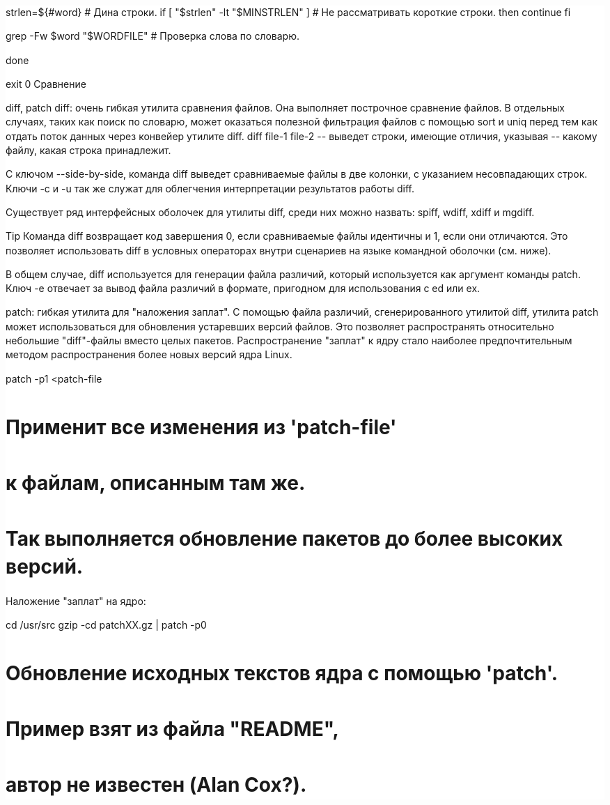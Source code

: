   strlen=${#word}                     # Дина строки.
  if [ "$strlen" -lt "$MINSTRLEN" ]   # Не рассматривать короткие строки.
  then
    continue
  fi

  grep -Fw $word "$WORDFILE"          # Проверка слова по словарю.

done


exit 0
Сравнение

diff, patch
diff: очень гибкая утилита сравнения файлов. Она выполняет построчное сравнение файлов. В отдельных случаях, таких как поиск по словарю, может оказаться полезной фильтрация файлов с помощью sort и uniq перед тем как отдать поток данных через конвейер утилите diff. diff file-1 file-2 -- выведет строки, имеющие отличия, указывая -- какому файлу, какая строка принадлежит.

С ключом --side-by-side, команда diff выведет сравниваемые файлы в две колонки, с указанием несовпадающих строк. Ключи -c и -u так же служат для облегчения интерпретации результатов работы diff.

Существует ряд интерфейсных оболочек для утилиты diff, среди них можно назвать: spiff, wdiff, xdiff и mgdiff.

Tip	
Команда diff возвращает код завершения 0, если сравниваемые файлы идентичны и 1, если они отличаются. Это позволяет использовать diff в условных операторах внутри сценариев на языке командной оболочки (см. ниже).

В общем случае, diff используется для генерации файла различий, который используется как аргумент команды patch. Ключ -e отвечает за вывод файла различий в формате, пригодном для использования с ed или ex.

patch: гибкая утилита для "наложения заплат". С помощью файла различий, сгенерированного утилитой diff, утилита patch может использоваться для обновления устаревших версий файлов. Это позволяет распространять относительно небольшие "diff"-файлы вместо целых пакетов. Распространение "заплат" к ядру стало наиболее предпочтительным методом распространения более новых версий ядра Linux.

patch -p1 <patch-file
# Применит все изменения из 'patch-file'
# к файлам, описанным там же.
# Так выполняется обновление пакетов до более высоких версий.


Наложение "заплат" на ядро:

cd /usr/src
gzip -cd patchXX.gz | patch -p0
# Обновление исходных текстов ядра с помощью 'patch'.
# Пример взят из файла "README",
# автор не известен (Alan Cox?).
